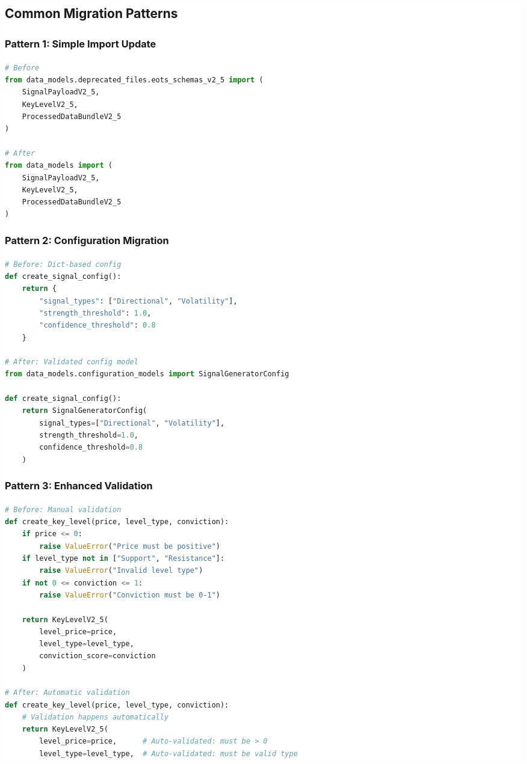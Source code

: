 ## Common Migration Patterns

### Pattern 1: Simple Import Update
```python
# Before
from data_models.deprecated_files.eots_schemas_v2_5 import (
    SignalPayloadV2_5,
    KeyLevelV2_5,
    ProcessedDataBundleV2_5
)

# After
from data_models import (
    SignalPayloadV2_5,
    KeyLevelV2_5, 
    ProcessedDataBundleV2_5
)
```

### Pattern 2: Configuration Migration
```python
# Before: Dict-based config
def create_signal_config():
    return {
        "signal_types": ["Directional", "Volatility"],
        "strength_threshold": 1.0,
        "confidence_threshold": 0.8
    }

# After: Validated config model
from data_models.configuration_models import SignalGeneratorConfig

def create_signal_config():
    return SignalGeneratorConfig(
        signal_types=["Directional", "Volatility"],
        strength_threshold=1.0,
        confidence_threshold=0.8
    )
```

### Pattern 3: Enhanced Validation
```python
# Before: Manual validation
def create_key_level(price, level_type, conviction):
    if price <= 0:
        raise ValueError("Price must be positive")
    if level_type not in ["Support", "Resistance"]:
        raise ValueError("Invalid level type")
    if not 0 <= conviction <= 1:
        raise ValueError("Conviction must be 0-1")
    
    return KeyLevelV2_5(
        level_price=price,
        level_type=level_type,
        conviction_score=conviction
    )

# After: Automatic validation
def create_key_level(price, level_type, conviction):
    # Validation happens automatically
    return KeyLevelV2_5(
        level_price=price,      # Auto-validated: must be > 0
        level_type=level_type,  # Auto-validated: must be valid type
```